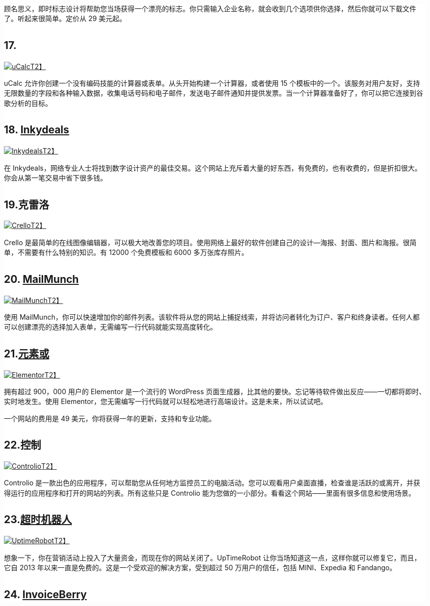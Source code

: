顾名思义，即时标志设计将帮助您当场获得一个漂亮的标志。你只需输入企业名称，就会收到几个选项供你选择，然后你就可以下载文件了。听起来很简单。定价从 29 美元起。

## 17.

[![uCalc](../Images/ff952c3fbf000cd6a3c9d4b797b65143.png)T2】](https://ucalc.pro/en)

uCalc 允许你创建一个没有编码技能的计算器或表单。从头开始构建一个计算器，或者使用 15 个模板中的一个。该服务对用户友好，支持无限数量的字段和各种输入数据，收集电话号码和电子邮件，发送电子邮件通知并提供发票。当一个计算器准备好了，你可以把它连接到谷歌分析的目标。

## 18. [Inkydeals](https://www.inkydeals.com/)

[![Inkydeals](../Images/078eaf9d1f66996918466838cdd31173.png)T2】](https://www.inkydeals.com/)

在 Inkydeals，网络专业人士将找到数字设计资产的最佳交易。这个网站上充斥着大量的好东西，有免费的，也有收费的，但是折扣很大。你会从第一笔交易中省下很多钱。

## 19.克雷洛

[![Crello](../Images/e60e938f61f7960126e51c2f8e46d37d.png)T2】](https://crello.com/)

Crello 是最简单的在线图像编辑器，可以极大地改善您的项目。使用网络上最好的软件创建自己的设计—海报、封面、图片和海报。很简单，不需要有什么特别的知识。有 12000 个免费模板和 6000 多万张库存照片。

## 20. [MailMunch](https://www.mailmunch.co/)

[![MailMunch](../Images/572bb8e53567a066fe784ba47fbf57ab.png)T2】](https://www.mailmunch.co/)

使用 MailMunch，你可以快速增加你的邮件列表。该软件将从您的网站上捕捉线索，并将访问者转化为订户、客户和终身读者。任何人都可以创建漂亮的选择加入表单，无需编写一行代码就能实现高度转化。

## 21.[元素或](https://elementor.com/)

[![Elementor](../Images/a2209f01a3ab4b832888ebf449e42272.png)T2】](https://elementor.com/)

拥有超过 900，000 用户的 Elementor 是一个流行的 WordPress 页面生成器，比其他的要快。忘记等待软件做出反应——一切都将即时、实时地发生。使用 Elementor，您无需编写一行代码就可以轻松地进行高端设计。这是未来，所以试试吧。

一个网站的费用是 49 美元，你将获得一年的更新，支持和专业功能。

## 22.控制

[![Controlio](../Images/ea6ed532f38fe28489dd910335f7032f.png)T2】](https://controlio.net/)

Controlio 是一款出色的应用程序，可以帮助您从任何地方监控员工的电脑活动。您可以观看用户桌面直播，检查谁是活跃的或离开，并获得运行的应用程序和打开的网站的列表。所有这些只是 Controlio 能为您做的一小部分。看看这个网站——里面有很多信息和使用场景。

## 23.[超时机器人](https://uptimerobot.com/)

[![UptimeRobot](../Images/7c61a8c42ccd182b1531deed691f1774.png)T2】](https://uptimerobot.com/)

想象一下，你在营销活动上投入了大量资金，而现在你的网站关闭了。UpTimeRobot 让你当场知道这一点，这样你就可以修复它，而且，它自 2013 年以来一直是免费的。这是一个受欢迎的解决方案，受到超过 50 万用户的信任，包括 MINI、Expedia 和 Fandango。

## 24. [InvoiceBerry](https://www.invoiceberry.com/)
